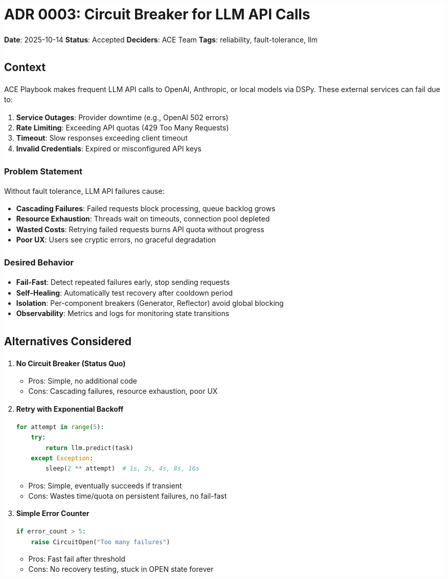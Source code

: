 # ADR 0003: Circuit Breaker for LLM API Calls

**Date**: 2025-10-14
**Status**: Accepted
**Deciders**: ACE Team
**Tags**: reliability, fault-tolerance, llm

## Context

ACE Playbook makes frequent LLM API calls to OpenAI, Anthropic, or local models via DSPy. These external services can fail due to:

1. **Service Outages**: Provider downtime (e.g., OpenAI 502 errors)
2. **Rate Limiting**: Exceeding API quotas (429 Too Many Requests)
3. **Timeout**: Slow responses exceeding client timeout
4. **Invalid Credentials**: Expired or misconfigured API keys

### Problem Statement

Without fault tolerance, LLM API failures cause:
- **Cascading Failures**: Failed requests block processing, queue backlog grows
- **Resource Exhaustion**: Threads wait on timeouts, connection pool depleted
- **Wasted Costs**: Retrying failed requests burns API quota without progress
- **Poor UX**: Users see cryptic errors, no graceful degradation

### Desired Behavior

- **Fail-Fast**: Detect repeated failures early, stop sending requests
- **Self-Healing**: Automatically test recovery after cooldown period
- **Isolation**: Per-component breakers (Generator, Reflector) avoid global blocking
- **Observability**: Metrics and logs for monitoring state transitions

## Alternatives Considered

1. **No Circuit Breaker (Status Quo)**
   - Pros: Simple, no additional code
   - Cons: Cascading failures, resource exhaustion, poor UX

2. **Retry with Exponential Backoff**
   ```python
   for attempt in range(5):
       try:
           return llm.predict(task)
       except Exception:
           sleep(2 ** attempt)  # 1s, 2s, 4s, 8s, 16s
   ```
   - Pros: Simple, eventually succeeds if transient
   - Cons: Wastes time/quota on persistent failures, no fail-fast

3. **Simple Error Counter**
   ```python
   if error_count > 5:
       raise CircuitOpen("Too many failures")
   ```
   - Pros: Fast fail after threshold
   - Cons: No recovery testing, stuck in OPEN state forever
